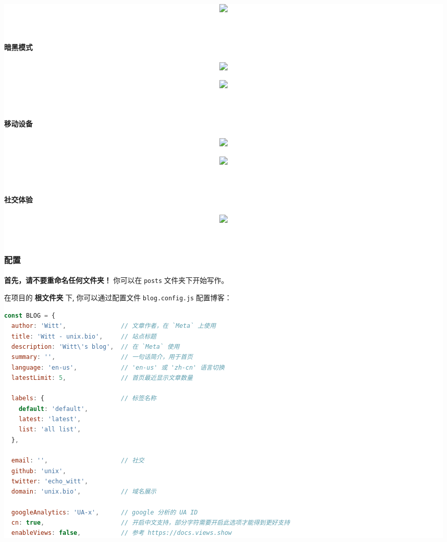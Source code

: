 <p align="center">
<img width="600" src="https://user-images.githubusercontent.com/11304944/76159776-b33a8b80-615e-11ea-9752-19827e5c900d.png">
</p>

<br />

#### 暗黑模式

<p align="center">
<img width="600" src="https://user-images.githubusercontent.com/11304944/79985099-b1dddc00-84dc-11ea-889f-c2c8c61ae6ed.png">
</p>
<p align="center">
<img width="600" src="https://user-images.githubusercontent.com/11304944/79985096-b0141880-84dc-11ea-8d6f-ad52000670ea.png">
</p>

<br />

#### 移动设备

<p align="center">
<img width="500" src="https://user-images.githubusercontent.com/11304944/79985319-ff5a4900-84dc-11ea-92b5-c152086449d2.png">
</p>
<p align="center">
<img width="500" src="https://user-images.githubusercontent.com/11304944/79985361-139e4600-84dd-11ea-95a8-110894c90576.png">
</p>

<br />

#### 社交体验

<p align="center">
<img width="450" src="https://user-images.githubusercontent.com/11304944/77065600-93d41600-6a1c-11ea-9916-562ec1132026.png">
</p>

<br />

### 配置

**首先，请不要重命名任何文件夹！** 你可以在 `posts` 文件夹下开始写作。

在项目的 **根文件夹** 下, 你可以通过配置文件 `blog.config.js` 配置博客：

```js
const BLOG = {
  author: 'Witt',               // 文章作者，在 `Meta` 上使用
  title: 'Witt - unix.bio',     // 站点标题
  description: 'Witt\'s blog',  // 在 `Meta` 使用
  summary: '',                  // 一句话简介，用于首页
  language: 'en-us',            // 'en-us' 或 'zh-cn' 语言切换
  latestLimit: 5,               // 首页最近显示文章数量
  
  labels: {                     // 标签名称
    default: 'default',
    latest: 'latest',
    list: 'all list',
  },
  
  email: '',                    // 社交
  github: 'unix',
  twitter: 'echo_witt',
  domain: 'unix.bio',           // 域名展示
  
  googleAnalytics: 'UA-x',      // google 分析的 UA ID
  cn: true,                     // 开启中文支持，部分字符需要开启此选项才能得到更好支持
  enableViews: false,           // 参考 https://docs.views.show 
```
